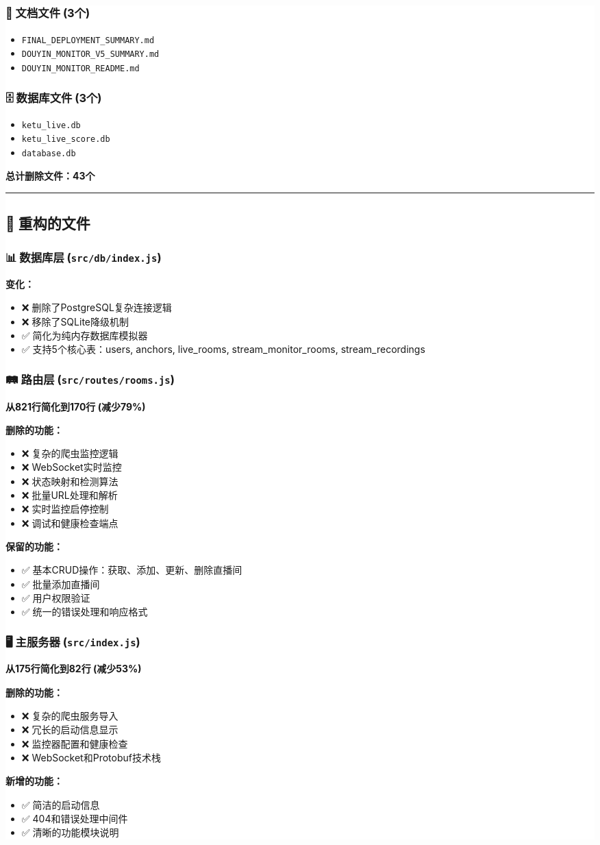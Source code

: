 ### 📄 文档文件 (3个)
- `FINAL_DEPLOYMENT_SUMMARY.md`
- `DOUYIN_MONITOR_V5_SUMMARY.md`
- `DOUYIN_MONITOR_README.md`

### 🗄️ 数据库文件 (3个)
- `ketu_live.db`
- `ketu_live_score.db`
- `database.db`

**总计删除文件：43个**

---

## 🔄 重构的文件

### 📊 数据库层 (`src/db/index.js`)
**变化：**
- ❌ 删除了PostgreSQL复杂连接逻辑
- ❌ 移除了SQLite降级机制
- ✅ 简化为纯内存数据库模拟器
- ✅ 支持5个核心表：users, anchors, live_rooms, stream_monitor_rooms, stream_recordings

### 🛤️ 路由层 (`src/routes/rooms.js`)
**从821行简化到170行 (减少79%)**

**删除的功能：**
- ❌ 复杂的爬虫监控逻辑
- ❌ WebSocket实时监控
- ❌ 状态映射和检测算法
- ❌ 批量URL处理和解析
- ❌ 实时监控启停控制
- ❌ 调试和健康检查端点

**保留的功能：**
- ✅ 基本CRUD操作：获取、添加、更新、删除直播间
- ✅ 批量添加直播间
- ✅ 用户权限验证
- ✅ 统一的错误处理和响应格式

### 🖥️ 主服务器 (`src/index.js`)
**从175行简化到82行 (减少53%)**

**删除的功能：**
- ❌ 复杂的爬虫服务导入
- ❌ 冗长的启动信息显示
- ❌ 监控器配置和健康检查
- ❌ WebSocket和Protobuf技术栈

**新增的功能：**
- ✅ 简洁的启动信息
- ✅ 404和错误处理中间件
- ✅ 清晰的功能模块说明
